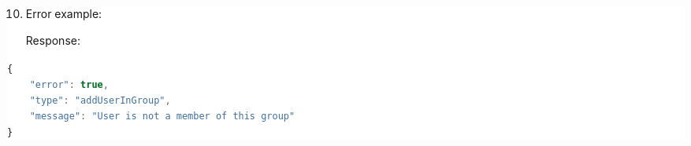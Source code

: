 10. Error example:

    Response:

```js
{
    "error": true,
    "type": "addUserInGroup",
    "message": "User is not a member of this group"
}
```
